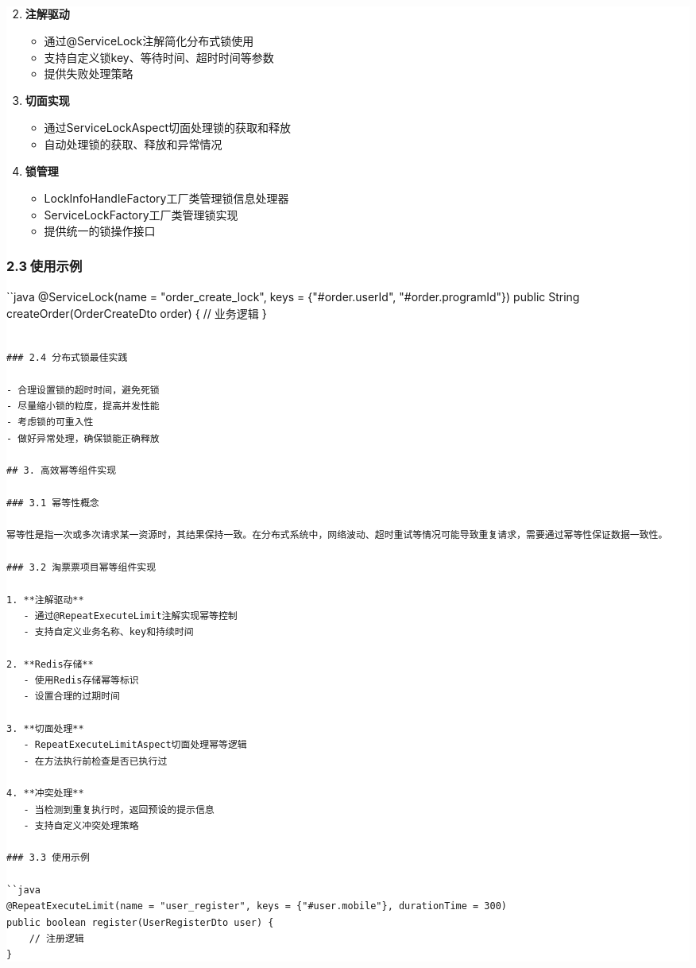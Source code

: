 2. **注解驱动**
   - 通过@ServiceLock注解简化分布式锁使用
   - 支持自定义锁key、等待时间、超时时间等参数
   - 提供失败处理策略

3. **切面实现**
   - 通过ServiceLockAspect切面处理锁的获取和释放
   - 自动处理锁的获取、释放和异常情况

4. **锁管理**
   - LockInfoHandleFactory工厂类管理锁信息处理器
   - ServiceLockFactory工厂类管理锁实现
   - 提供统一的锁操作接口

### 2.3 使用示例

``java
@ServiceLock(name = "order_create_lock", keys = {"#order.userId", "#order.programId"})
public String createOrder(OrderCreateDto order) {
    // 业务逻辑
}
```

### 2.4 分布式锁最佳实践

- 合理设置锁的超时时间，避免死锁
- 尽量缩小锁的粒度，提高并发性能
- 考虑锁的可重入性
- 做好异常处理，确保锁能正确释放

## 3. 高效幂等组件实现

### 3.1 幂等性概念

幂等性是指一次或多次请求某一资源时，其结果保持一致。在分布式系统中，网络波动、超时重试等情况可能导致重复请求，需要通过幂等性保证数据一致性。

### 3.2 淘票票项目幂等组件实现

1. **注解驱动**
   - 通过@RepeatExecuteLimit注解实现幂等控制
   - 支持自定义业务名称、key和持续时间

2. **Redis存储**
   - 使用Redis存储幂等标识
   - 设置合理的过期时间

3. **切面处理**
   - RepeatExecuteLimitAspect切面处理幂等逻辑
   - 在方法执行前检查是否已执行过

4. **冲突处理**
   - 当检测到重复执行时，返回预设的提示信息
   - 支持自定义冲突处理策略

### 3.3 使用示例

``java
@RepeatExecuteLimit(name = "user_register", keys = {"#user.mobile"}, durationTime = 300)
public boolean register(UserRegisterDto user) {
    // 注册逻辑
}
```
